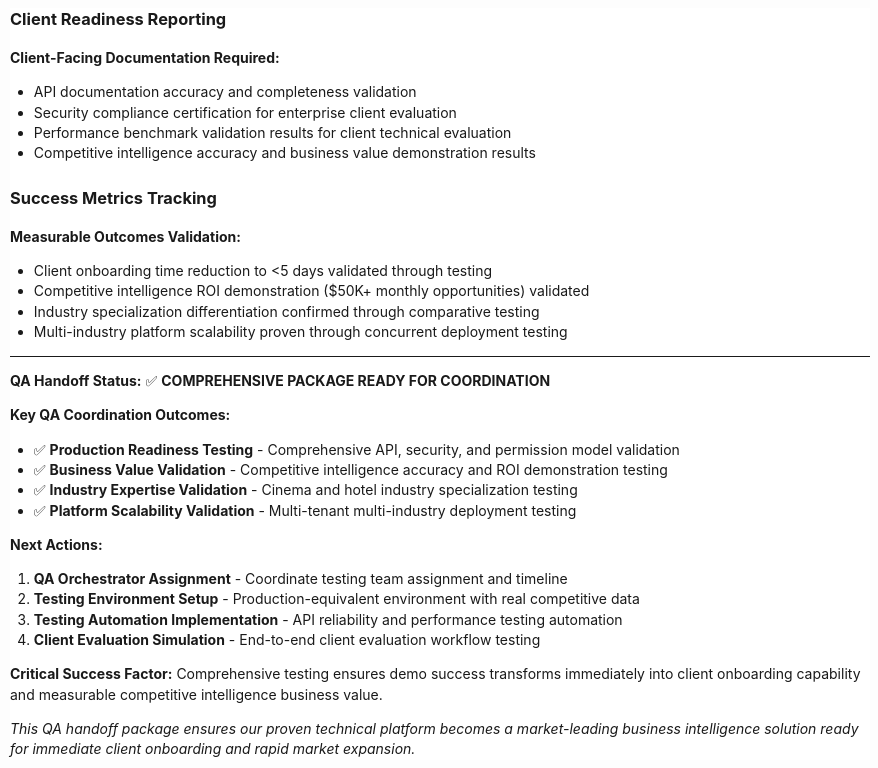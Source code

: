 ### Client Readiness Reporting
**Client-Facing Documentation Required:**
- API documentation accuracy and completeness validation
- Security compliance certification for enterprise client evaluation
- Performance benchmark validation results for client technical evaluation
- Competitive intelligence accuracy and business value demonstration results

### Success Metrics Tracking
**Measurable Outcomes Validation:**
- Client onboarding time reduction to <5 days validated through testing
- Competitive intelligence ROI demonstration ($50K+ monthly opportunities) validated
- Industry specialization differentiation confirmed through comparative testing
- Multi-industry platform scalability proven through concurrent deployment testing

---

**QA Handoff Status:** ✅ **COMPREHENSIVE PACKAGE READY FOR COORDINATION**

**Key QA Coordination Outcomes:**
- ✅ **Production Readiness Testing** - Comprehensive API, security, and permission model validation
- ✅ **Business Value Validation** - Competitive intelligence accuracy and ROI demonstration testing
- ✅ **Industry Expertise Validation** - Cinema and hotel industry specialization testing
- ✅ **Platform Scalability Validation** - Multi-tenant multi-industry deployment testing

**Next Actions:**
1. **QA Orchestrator Assignment** - Coordinate testing team assignment and timeline
2. **Testing Environment Setup** - Production-equivalent environment with real competitive data
3. **Testing Automation Implementation** - API reliability and performance testing automation
4. **Client Evaluation Simulation** - End-to-end client evaluation workflow testing

**Critical Success Factor:** Comprehensive testing ensures demo success transforms immediately into client onboarding capability and measurable competitive intelligence business value.

*This QA handoff package ensures our proven technical platform becomes a market-leading business intelligence solution ready for immediate client onboarding and rapid market expansion.*